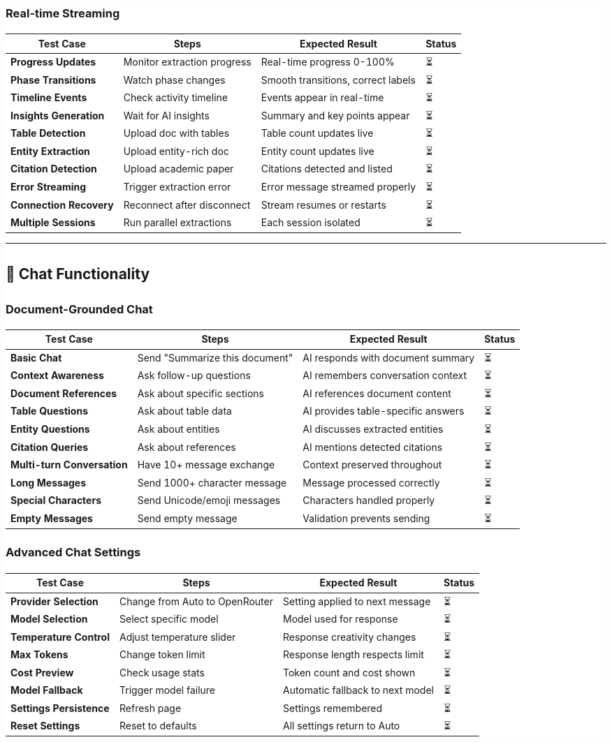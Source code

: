 ### Real-time Streaming
| Test Case | Steps | Expected Result | Status |
|-----------|-------|----------------|--------|
| **Progress Updates** | Monitor extraction progress | Real-time progress 0-100% | ⏳ |
| **Phase Transitions** | Watch phase changes | Smooth transitions, correct labels | ⏳ |
| **Timeline Events** | Check activity timeline | Events appear in real-time | ⏳ |
| **Insights Generation** | Wait for AI insights | Summary and key points appear | ⏳ |
| **Table Detection** | Upload doc with tables | Table count updates live | ⏳ |
| **Entity Extraction** | Upload entity-rich doc | Entity count updates live | ⏳ |
| **Citation Detection** | Upload academic paper | Citations detected and listed | ⏳ |
| **Error Streaming** | Trigger extraction error | Error message streamed properly | ⏳ |
| **Connection Recovery** | Reconnect after disconnect | Stream resumes or restarts | ⏳ |
| **Multiple Sessions** | Run parallel extractions | Each session isolated | ⏳ |

---

## 💬 Chat Functionality

### Document-Grounded Chat
| Test Case | Steps | Expected Result | Status |
|-----------|-------|----------------|--------|
| **Basic Chat** | Send "Summarize this document" | AI responds with document summary | ⏳ |
| **Context Awareness** | Ask follow-up questions | AI remembers conversation context | ⏳ |
| **Document References** | Ask about specific sections | AI references document content | ⏳ |
| **Table Questions** | Ask about table data | AI provides table-specific answers | ⏳ |
| **Entity Questions** | Ask about entities | AI discusses extracted entities | ⏳ |
| **Citation Queries** | Ask about references | AI mentions detected citations | ⏳ |
| **Multi-turn Conversation** | Have 10+ message exchange | Context preserved throughout | ⏳ |
| **Long Messages** | Send 1000+ character message | Message processed correctly | ⏳ |
| **Special Characters** | Send Unicode/emoji messages | Characters handled properly | ⏳ |
| **Empty Messages** | Send empty message | Validation prevents sending | ⏳ |

### Advanced Chat Settings
| Test Case | Steps | Expected Result | Status |
|-----------|-------|----------------|--------|
| **Provider Selection** | Change from Auto to OpenRouter | Setting applied to next message | ⏳ |
| **Model Selection** | Select specific model | Model used for response | ⏳ |
| **Temperature Control** | Adjust temperature slider | Response creativity changes | ⏳ |
| **Max Tokens** | Change token limit | Response length respects limit | ⏳ |
| **Cost Preview** | Check usage stats | Token count and cost shown | ⏳ |
| **Model Fallback** | Trigger model failure | Automatic fallback to next model | ⏳ |
| **Settings Persistence** | Refresh page | Settings remembered | ⏳ |
| **Reset Settings** | Reset to defaults | All settings return to Auto | ⏳ |